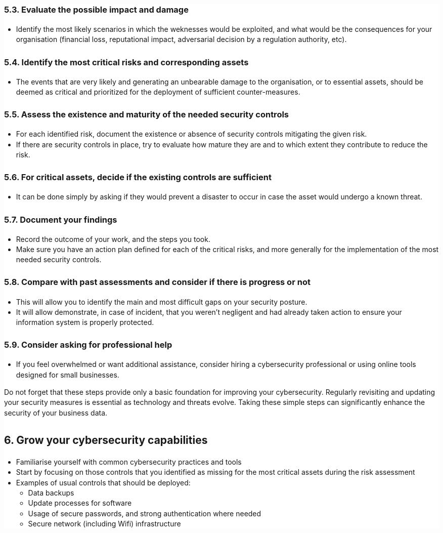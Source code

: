 ### 5.3.	Evaluate the possible impact and damage

* Identify the most likely scenarios in which the weknesses would be exploited, and what would be the consequences for your organisation (financial loss, reputational impact, adversarial decision by a regulation authority, etc).

### 5.4.	Identify the most critical risks and corresponding assets

* The events that are very likely and generating an unbearable damage to the organisation, or to essential assets, should be deemed as critical and prioritized for the deployment of sufficient counter-measures.

### 5.5.	Assess the existence and maturity of the needed security controls

* For each identified risk, document the existence or absence of security controls mitigating the given risk.
* If there are security controls in place, try to evaluate how mature they are and to which extent they contribute to reduce the risk.

### 5.6.	For critical assets, decide if the existing controls are sufficient

* It can be done simply by asking if they would prevent a disaster to occur in case the asset would undergo a known threat.

### 5.7.	Document your findings

* Record the outcome of your work, and the steps you took.
* Make sure you have an action plan defined for each of the critical risks, and more generally for the implementation of the most needed security controls.

### 5.8.	Compare with past assessments and consider if there is progress or not

* This will allow you to identify the main and most difficult gaps on your security posture.
* It will allow demonstrate, in case of incident, that you weren’t negligent and had already taken action to ensure your information system is properly protected.

### 5.9.	Consider asking for professional help

* If you feel overwhelmed or want additional assistance, consider hiring a cybersecurity professional or using online tools designed for small businesses.

Do not forget that these steps provide only a basic foundation for improving your cybersecurity. Regularly revisiting and updating your security measures is essential as technology and threats evolve. Taking these simple steps can significantly enhance the security of your business data.

## 6.	Grow your cybersecurity capabilities

* Familiarise yourself with common cybersecurity practices and tools
* Start by focusing on those controls that you identified as missing for the most critical assets during the risk assessment
* Examples of usual controls that should be deployed:
    * Data backups
    * Update processes for software
    * Usage of secure passwords, and strong authentication where needed
    * Secure network (including Wifi) infrastructure
